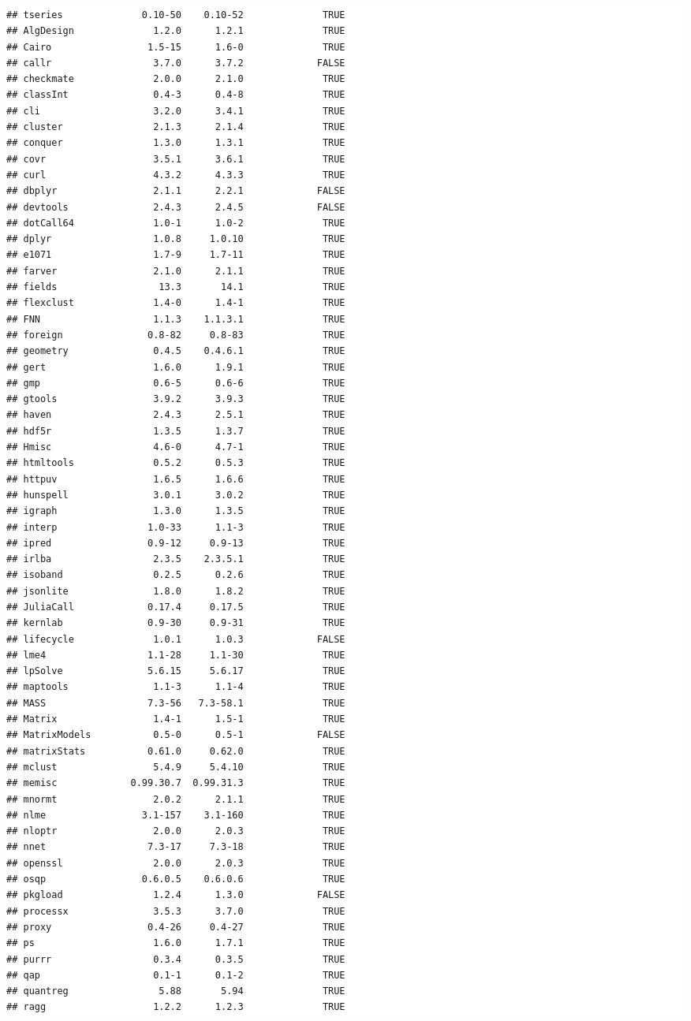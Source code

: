 ```
## tseries              0.10-50    0.10-52              TRUE
## AlgDesign              1.2.0      1.2.1              TRUE
## Cairo                 1.5-15      1.6-0              TRUE
## callr                  3.7.0      3.7.2             FALSE
## checkmate              2.0.0      2.1.0              TRUE
## classInt               0.4-3      0.4-8              TRUE
## cli                    3.2.0      3.4.1              TRUE
## cluster                2.1.3      2.1.4              TRUE
## conquer                1.3.0      1.3.1              TRUE
## covr                   3.5.1      3.6.1              TRUE
## curl                   4.3.2      4.3.3              TRUE
## dbplyr                 2.1.1      2.2.1             FALSE
## devtools               2.4.3      2.4.5             FALSE
## dotCall64              1.0-1      1.0-2              TRUE
## dplyr                  1.0.8     1.0.10              TRUE
## e1071                  1.7-9     1.7-11              TRUE
## farver                 2.1.0      2.1.1              TRUE
## fields                  13.3       14.1              TRUE
## flexclust              1.4-0      1.4-1              TRUE
## FNN                    1.1.3    1.1.3.1              TRUE
## foreign               0.8-82     0.8-83              TRUE
## geometry               0.4.5    0.4.6.1              TRUE
## gert                   1.6.0      1.9.1              TRUE
## gmp                    0.6-5      0.6-6              TRUE
## gtools                 3.9.2      3.9.3              TRUE
## haven                  2.4.3      2.5.1              TRUE
## hdf5r                  1.3.5      1.3.7              TRUE
## Hmisc                  4.6-0      4.7-1              TRUE
## htmltools              0.5.2      0.5.3              TRUE
## httpuv                 1.6.5      1.6.6              TRUE
## hunspell               3.0.1      3.0.2              TRUE
## igraph                 1.3.0      1.3.5              TRUE
## interp                1.0-33      1.1-3              TRUE
## ipred                 0.9-12     0.9-13              TRUE
## irlba                  2.3.5    2.3.5.1              TRUE
## isoband                0.2.5      0.2.6              TRUE
## jsonlite               1.8.0      1.8.2              TRUE
## JuliaCall             0.17.4     0.17.5              TRUE
## kernlab               0.9-30     0.9-31              TRUE
## lifecycle              1.0.1      1.0.3             FALSE
## lme4                  1.1-28     1.1-30              TRUE
## lpSolve               5.6.15     5.6.17              TRUE
## maptools               1.1-3      1.1-4              TRUE
## MASS                  7.3-56   7.3-58.1              TRUE
## Matrix                 1.4-1      1.5-1              TRUE
## MatrixModels           0.5-0      0.5-1             FALSE
## matrixStats           0.61.0     0.62.0              TRUE
## mclust                 5.4.9     5.4.10              TRUE
## memisc             0.99.30.7  0.99.31.3              TRUE
## mnormt                 2.0.2      2.1.1              TRUE
## nlme                 3.1-157    3.1-160              TRUE
## nloptr                 2.0.0      2.0.3              TRUE
## nnet                  7.3-17     7.3-18              TRUE
## openssl                2.0.0      2.0.3              TRUE
## osqp                 0.6.0.5    0.6.0.6              TRUE
## pkgload                1.2.4      1.3.0             FALSE
## processx               3.5.3      3.7.0              TRUE
## proxy                 0.4-26     0.4-27              TRUE
## ps                     1.6.0      1.7.1              TRUE
## purrr                  0.3.4      0.3.5              TRUE
## qap                    0.1-1      0.1-2              TRUE
## quantreg                5.88       5.94              TRUE
## ragg                   1.2.2      1.2.3              TRUE
```